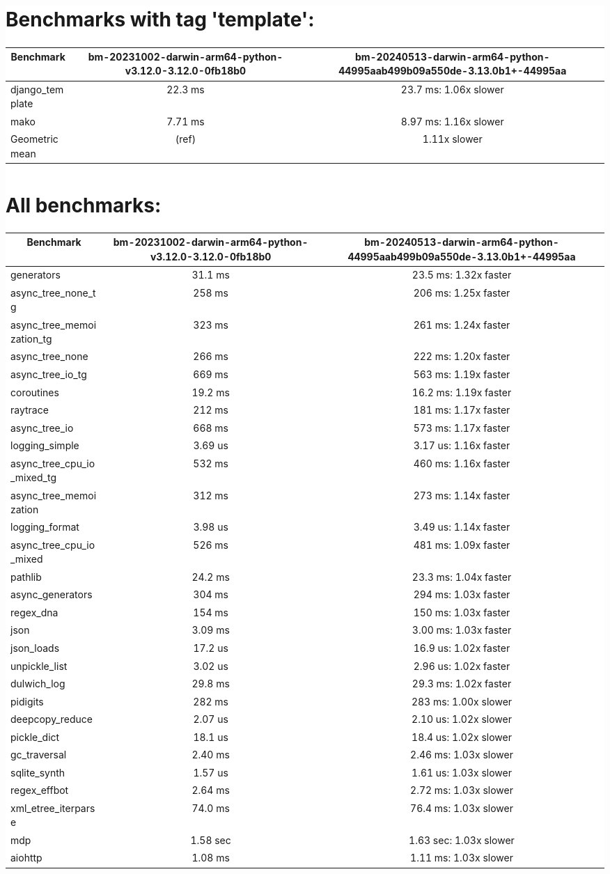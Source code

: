 Benchmarks with tag 'template':
===============================

| Benchmark       | bm-20231002-darwin-arm64-python-v3.12.0-3.12.0-0fb18b0 | bm-20240513-darwin-arm64-python-44995aab499b09a550de-3.13.0b1+-44995aa |
|-----------------|:------------------------------------------------------:|:----------------------------------------------------------------------:|
| django_template | 22.3 ms                                                | 23.7 ms: 1.06x slower                                                  |
| mako            | 7.71 ms                                                | 8.97 ms: 1.16x slower                                                  |
| Geometric mean  | (ref)                                                  | 1.11x slower                                                           |

All benchmarks:
===============

| Benchmark                  | bm-20231002-darwin-arm64-python-v3.12.0-3.12.0-0fb18b0 | bm-20240513-darwin-arm64-python-44995aab499b09a550de-3.13.0b1+-44995aa |
|----------------------------|:------------------------------------------------------:|:----------------------------------------------------------------------:|
| generators                 | 31.1 ms                                                | 23.5 ms: 1.32x faster                                                  |
| async_tree_none_tg         | 258 ms                                                 | 206 ms: 1.25x faster                                                   |
| async_tree_memoization_tg  | 323 ms                                                 | 261 ms: 1.24x faster                                                   |
| async_tree_none            | 266 ms                                                 | 222 ms: 1.20x faster                                                   |
| async_tree_io_tg           | 669 ms                                                 | 563 ms: 1.19x faster                                                   |
| coroutines                 | 19.2 ms                                                | 16.2 ms: 1.19x faster                                                  |
| raytrace                   | 212 ms                                                 | 181 ms: 1.17x faster                                                   |
| async_tree_io              | 668 ms                                                 | 573 ms: 1.17x faster                                                   |
| logging_simple             | 3.69 us                                                | 3.17 us: 1.16x faster                                                  |
| async_tree_cpu_io_mixed_tg | 532 ms                                                 | 460 ms: 1.16x faster                                                   |
| async_tree_memoization     | 312 ms                                                 | 273 ms: 1.14x faster                                                   |
| logging_format             | 3.98 us                                                | 3.49 us: 1.14x faster                                                  |
| async_tree_cpu_io_mixed    | 526 ms                                                 | 481 ms: 1.09x faster                                                   |
| pathlib                    | 24.2 ms                                                | 23.3 ms: 1.04x faster                                                  |
| async_generators           | 304 ms                                                 | 294 ms: 1.03x faster                                                   |
| regex_dna                  | 154 ms                                                 | 150 ms: 1.03x faster                                                   |
| json                       | 3.09 ms                                                | 3.00 ms: 1.03x faster                                                  |
| json_loads                 | 17.2 us                                                | 16.9 us: 1.02x faster                                                  |
| unpickle_list              | 3.02 us                                                | 2.96 us: 1.02x faster                                                  |
| dulwich_log                | 29.8 ms                                                | 29.3 ms: 1.02x faster                                                  |
| pidigits                   | 282 ms                                                 | 283 ms: 1.00x slower                                                   |
| deepcopy_reduce            | 2.07 us                                                | 2.10 us: 1.02x slower                                                  |
| pickle_dict                | 18.1 us                                                | 18.4 us: 1.02x slower                                                  |
| gc_traversal               | 2.40 ms                                                | 2.46 ms: 1.03x slower                                                  |
| sqlite_synth               | 1.57 us                                                | 1.61 us: 1.03x slower                                                  |
| regex_effbot               | 2.64 ms                                                | 2.72 ms: 1.03x slower                                                  |
| xml_etree_iterparse        | 74.0 ms                                                | 76.4 ms: 1.03x slower                                                  |
| mdp                        | 1.58 sec                                               | 1.63 sec: 1.03x slower                                                 |
| aiohttp                    | 1.08 ms                                                | 1.11 ms: 1.03x slower                                                  |